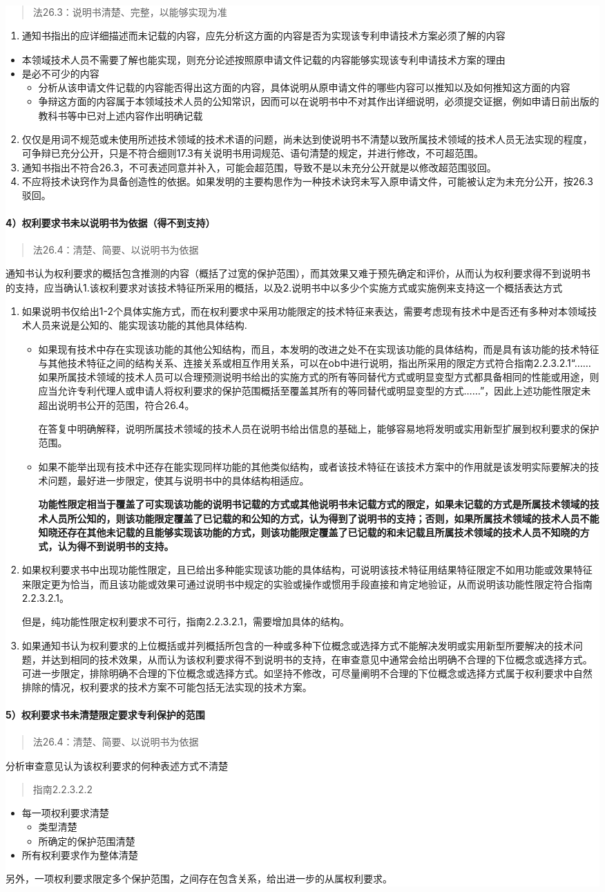 >法26.3：说明书清楚、完整，以能够实现为准

1. 通知书指出的应详细描述而未记载的内容，应先分析这方面的内容是否为实现该专利申请技术方案必须了解的内容

  * 本领域技术人员不需要了解也能实现，则充分论述按照原申请文件记载的内容能够实现该专利申请技术方案的理由
  * 是必不可少的内容
     * 分析从该申请文件记载的内容能否得出这方面的内容，具体说明从原申请文件的哪些内容可以推知以及如何推知这方面的内容
     * 争辩这方面的内容属于本领域技术人员的公知常识，因而可以在说明书中不对其作出详细说明，必须提交证据，例如申请日前出版的教科书等中已对上述内容作出明确记载

2. 仅仅是用词不规范或未使用所述技术领域的技术术语的问题，尚未达到使说明书不清楚以致所属技术领域的技术人员无法实现的程度，可争辩已充分公开，只是不符合细则17.3有关说明书用词规范、语句清楚的规定，并进行修改，不可超范围。
3. 通知书指出不符合26.3，不可表述同意并补入，可能会超范围，导致不是以未充分公开就是以修改超范围驳回。
4. 不应将技术诀窍作为具备创造性的依据。如果发明的主要构思作为一种技术诀窍未写入原申请文件，可能被认定为未充分公开，按26.3驳回。



#### 4）权利要求书未以说明书为依据（得不到支持）
>法26.4：清楚、简要、以说明书为依据

通知书认为权利要求的概括包含推测的内容（概括了过宽的保护范围），而其效果又难于预先确定和评价，从而认为权利要求得不到说明书的支持，应当确认1.该权利要求对该技术特征所采用的概括，以及2.说明书中以多少个实施方式或实施例来支持这一个概括表达方式

1. 如果说明书仅给出1-2个具体实施方式，而在权利要求中采用功能限定的技术特征来表达，需要考虑现有技术中是否还有多种对本领域技术人员来说是公知的、能实现该功能的其他具体结构.
   * 如果现有技术中存在实现该功能的其他公知结构，而且，本发明的改进之处不在实现该功能的具体结构，而是具有该功能的技术特征与其他技术特征之间的结构关系、连接关系或相互作用关系，可以在ob中进行说明，指出所采用的限定方式符合指南2.2.3.2.1“……如果所属技术领域的技术人员可以合理预测说明书给出的实施方式的所有等同替代方式或明显变型方式都具备相同的性能或用途，则应当允许专利代理人或申请人将权利要求的保护范围概括至覆盖其所有的等同替代或明显变型的方式……”，因此上述功能性限定未超出说明书公开的范围，符合26.4。

      在答复中明确解释，说明所属技术领域的技术人员在说明书给出信息的基础上，能够容易地将发明或实用新型扩展到权利要求的保护范围。
   
   * 如果不能举出现有技术中还存在能实现同样功能的其他类似结构，或者该技术特征在该技术方案中的作用就是该发明实际要解决的技术问题，最好进一步限定，使其与说明书中的具体结构相适应。


	 **功能性限定相当于覆盖了可实现该功能的说明书记载的方式或其他说明书未记载方式的限定，如果未记载的方式是所属技术领域的技术人员所公知的，则该功能限定覆盖了已记载的和公知的方式，认为得到了说明书的支持；否则，如果所属技术领域的技术人员不能知晓还存在其他未记载的且能够实现该功能的方式，则该功能限定覆盖了已记载的和未记载且所属技术领域的技术人员不知晓的方式，认为得不到说明书的支持。**

2. 如果权利要求书中出现功能性限定，且已给出多种能实现该功能的具体结构，可说明该技术特征用结果特征限定不如用功能或效果特征来限定更为恰当，而且该功能或效果可通过说明书中规定的实验或操作或惯用手段直接和肯定地验证，从而说明该功能性限定符合指南2.2.3.2.1。

   但是，纯功能性限定权利要求不可行，指南2.2.3.2.1，需要增加具体的结构。
   
3. 如果通知书认为权利要求的上位概括或并列概括所包含的一种或多种下位概念或选择方式不能解决发明或实用新型所要解决的技术问题，并达到相同的技术效果，从而认为该权利要求得不到说明书的支持，在审查意见中通常会给出明确不合理的下位概念或选择方式。可进一步限定，排除明确不合理的下位概念或选择方式。如坚持不修改，可尽量阐明不合理的下位概念或选择方式属于权利要求中自然排除的情况，权利要求的技术方案不可能包括无法实现的技术方案。



#### 5）权利要求书未清楚限定要求专利保护的范围

>法26.4：清楚、简要、以说明书为依据

分析审查意见认为该权利要求的何种表述方式不清楚

>指南2.2.3.2.2

* 每一项权利要求清楚
   * 类型清楚
   * 所确定的保护范围清楚
* 所有权利要求作为整体清楚

另外，一项权利要求限定多个保护范围，之间存在包含关系，给出进一步的从属权利要求。
